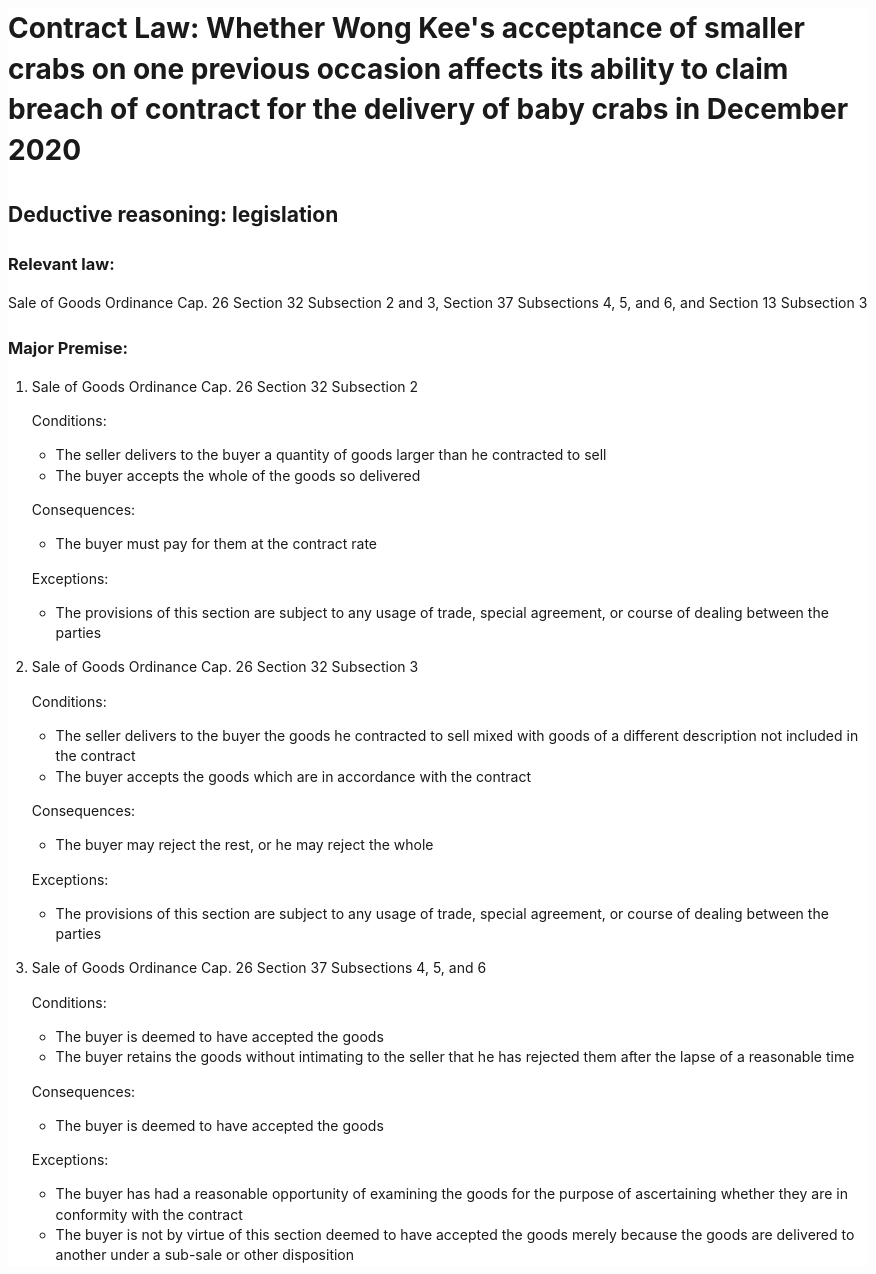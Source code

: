 
# Contract Law: Whether Wong Kee's acceptance of smaller crabs on one previous occasion affects its ability to claim breach of contract for the delivery of baby crabs in December 2020

## Deductive reasoning: legislation

### Relevant law:

Sale of Goods Ordinance Cap. 26 Section 32 Subsection 2 and 3, Section 37 Subsections 4, 5, and 6, and Section 13 Subsection 3

### Major Premise:

1. Sale of Goods Ordinance Cap. 26 Section 32 Subsection 2

   Conditions:
   - The seller delivers to the buyer a quantity of goods larger than he contracted to sell
   - The buyer accepts the whole of the goods so delivered

   Consequences:
   - The buyer must pay for them at the contract rate

   Exceptions:
   - The provisions of this section are subject to any usage of trade, special agreement, or course of dealing between the parties

2. Sale of Goods Ordinance Cap. 26 Section 32 Subsection 3

   Conditions:
   - The seller delivers to the buyer the goods he contracted to sell mixed with goods of a different description not included in the contract
   - The buyer accepts the goods which are in accordance with the contract

   Consequences:
   - The buyer may reject the rest, or he may reject the whole

   Exceptions:
   - The provisions of this section are subject to any usage of trade, special agreement, or course of dealing between the parties

3. Sale of Goods Ordinance Cap. 26 Section 37 Subsections 4, 5, and 6

   Conditions:
   - The buyer is deemed to have accepted the goods
   - The buyer retains the goods without intimating to the seller that he has rejected them after the lapse of a reasonable time

   Consequences:
   - The buyer is deemed to have accepted the goods

   Exceptions:
   - The buyer has had a reasonable opportunity of examining the goods for the purpose of ascertaining whether they are in conformity with the contract
   - The buyer is not by virtue of this section deemed to have accepted the goods merely because the goods are delivered to another under a sub-sale or other disposition
